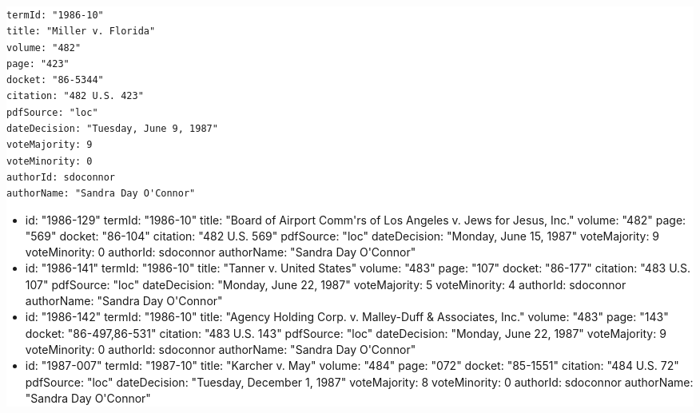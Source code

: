     termId: "1986-10"
    title: "Miller v. Florida"
    volume: "482"
    page: "423"
    docket: "86-5344"
    citation: "482 U.S. 423"
    pdfSource: "loc"
    dateDecision: "Tuesday, June 9, 1987"
    voteMajority: 9
    voteMinority: 0
    authorId: sdoconnor
    authorName: "Sandra Day O'Connor"
  - id: "1986-129"
    termId: "1986-10"
    title: "Board of Airport Comm&apos;rs of Los Angeles v. Jews for Jesus, Inc."
    volume: "482"
    page: "569"
    docket: "86-104"
    citation: "482 U.S. 569"
    pdfSource: "loc"
    dateDecision: "Monday, June 15, 1987"
    voteMajority: 9
    voteMinority: 0
    authorId: sdoconnor
    authorName: "Sandra Day O'Connor"
  - id: "1986-141"
    termId: "1986-10"
    title: "Tanner v. United States"
    volume: "483"
    page: "107"
    docket: "86-177"
    citation: "483 U.S. 107"
    pdfSource: "loc"
    dateDecision: "Monday, June 22, 1987"
    voteMajority: 5
    voteMinority: 4
    authorId: sdoconnor
    authorName: "Sandra Day O'Connor"
  - id: "1986-142"
    termId: "1986-10"
    title: "Agency Holding Corp. v. Malley-Duff &amp; Associates, Inc."
    volume: "483"
    page: "143"
    docket: "86-497,86-531"
    citation: "483 U.S. 143"
    pdfSource: "loc"
    dateDecision: "Monday, June 22, 1987"
    voteMajority: 9
    voteMinority: 0
    authorId: sdoconnor
    authorName: "Sandra Day O'Connor"
  - id: "1987-007"
    termId: "1987-10"
    title: "Karcher v. May"
    volume: "484"
    page: "072"
    docket: "85-1551"
    citation: "484 U.S. 72"
    pdfSource: "loc"
    dateDecision: "Tuesday, December 1, 1987"
    voteMajority: 8
    voteMinority: 0
    authorId: sdoconnor
    authorName: "Sandra Day O'Connor"